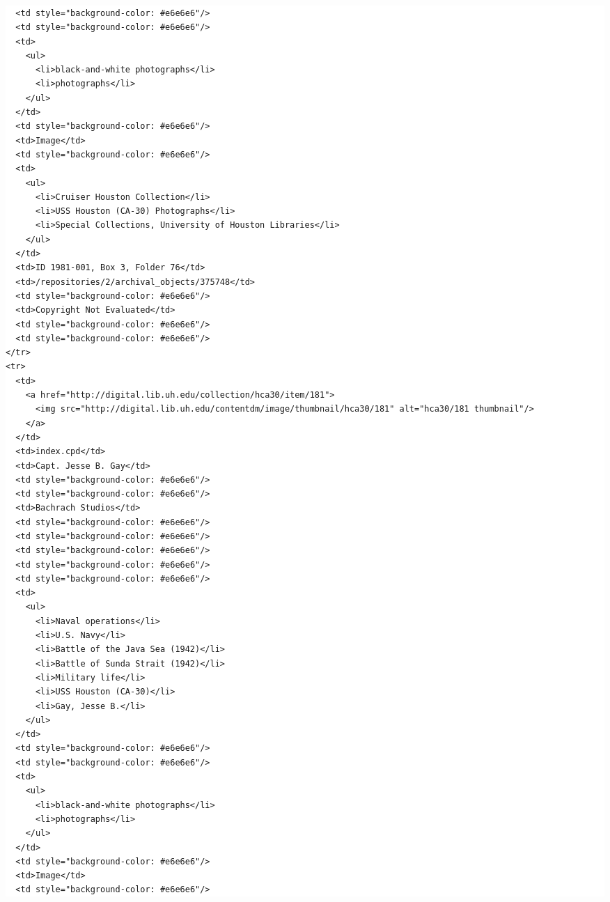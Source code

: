       <td style="background-color: #e6e6e6"/>
      <td style="background-color: #e6e6e6"/>
      <td>
        <ul>
          <li>black-and-white photographs</li>
          <li>photographs</li>
        </ul>
      </td>
      <td style="background-color: #e6e6e6"/>
      <td>Image</td>
      <td style="background-color: #e6e6e6"/>
      <td>
        <ul>
          <li>Cruiser Houston Collection</li>
          <li>USS Houston (CA-30) Photographs</li>
          <li>Special Collections, University of Houston Libraries</li>
        </ul>
      </td>
      <td>ID 1981-001, Box 3, Folder 76</td>
      <td>/repositories/2/archival_objects/375748</td>
      <td style="background-color: #e6e6e6"/>
      <td>Copyright Not Evaluated</td>
      <td style="background-color: #e6e6e6"/>
      <td style="background-color: #e6e6e6"/>
    </tr>
    <tr>
      <td>
        <a href="http://digital.lib.uh.edu/collection/hca30/item/181">
          <img src="http://digital.lib.uh.edu/contentdm/image/thumbnail/hca30/181" alt="hca30/181 thumbnail"/>
        </a>
      </td>
      <td>index.cpd</td>
      <td>Capt. Jesse B. Gay</td>
      <td style="background-color: #e6e6e6"/>
      <td style="background-color: #e6e6e6"/>
      <td>Bachrach Studios</td>
      <td style="background-color: #e6e6e6"/>
      <td style="background-color: #e6e6e6"/>
      <td style="background-color: #e6e6e6"/>
      <td style="background-color: #e6e6e6"/>
      <td style="background-color: #e6e6e6"/>
      <td>
        <ul>
          <li>Naval operations</li>
          <li>U.S. Navy</li>
          <li>Battle of the Java Sea (1942)</li>
          <li>Battle of Sunda Strait (1942)</li>
          <li>Military life</li>
          <li>USS Houston (CA-30)</li>
          <li>Gay, Jesse B.</li>
        </ul>
      </td>
      <td style="background-color: #e6e6e6"/>
      <td style="background-color: #e6e6e6"/>
      <td>
        <ul>
          <li>black-and-white photographs</li>
          <li>photographs</li>
        </ul>
      </td>
      <td style="background-color: #e6e6e6"/>
      <td>Image</td>
      <td style="background-color: #e6e6e6"/>